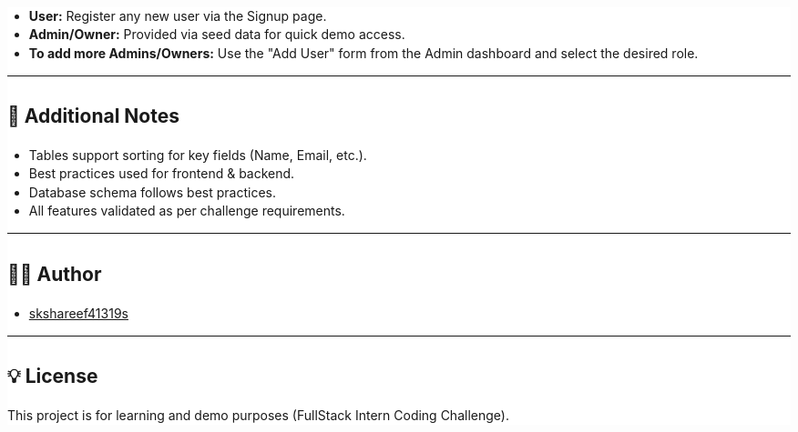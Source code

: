 - **User:** Register any new user via the Signup page.  
- **Admin/Owner:** Provided via seed data for quick demo access.
- **To add more Admins/Owners:** Use the "Add User" form from the Admin dashboard and select the desired role.

---

## 📝 Additional Notes

- Tables support sorting for key fields (Name, Email, etc.).
- Best practices used for frontend & backend.
- Database schema follows best practices.
- All features validated as per challenge requirements.

---

## 🧑‍💻 Author

- [skshareef41319s](https://github.com/skshareef41319s)

---

## 💡 License

This project is for learning and demo purposes (FullStack Intern Coding Challenge).
